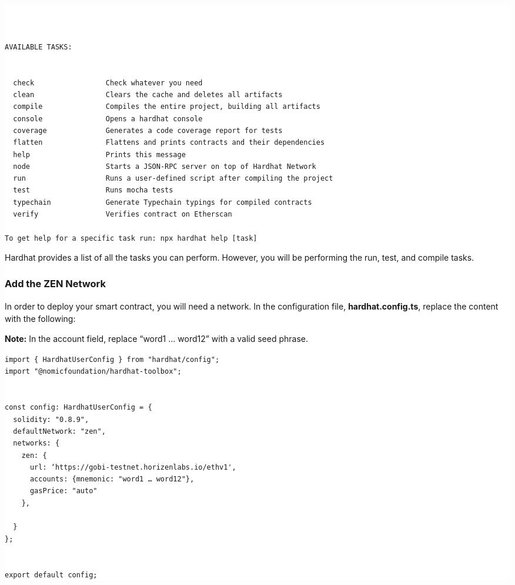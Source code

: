 ```



AVAILABLE TASKS:


  check                 Check whatever you need
  clean                 Clears the cache and deletes all artifacts
  compile               Compiles the entire project, building all artifacts
  console               Opens a hardhat console
  coverage              Generates a code coverage report for tests
  flatten               Flattens and prints contracts and their dependencies
  help                  Prints this message
  node                  Starts a JSON-RPC server on top of Hardhat Network
  run                   Runs a user-defined script after compiling the project
  test                  Runs mocha tests
  typechain             Generate Typechain typings for compiled contracts
  verify                Verifies contract on Etherscan

To get help for a specific task run: npx hardhat help [task]
```


Hardhat provides a list of all the tasks you can perform. However, you will be performing the run, test, and compile tasks.


### Add the ZEN Network
In order to deploy your smart contract, you will need a network. In the configuration file, **hardhat.config.ts**, replace the content with the following:

**Note:** In the account field, replace “word1 … word12” with a valid seed phrase.

```
import { HardhatUserConfig } from "hardhat/config";
import "@nomicfoundation/hardhat-toolbox";


const config: HardhatUserConfig = {
  solidity: "0.8.9",
  defaultNetwork: "zen",
  networks: {
    zen: {
      url: ‘https://gobi-testnet.horizenlabs.io/ethv1',
      accounts: {mnemonic: "word1 … word12"},
      gasPrice: "auto"
    }, 
  
  }
};


export default config;
```
